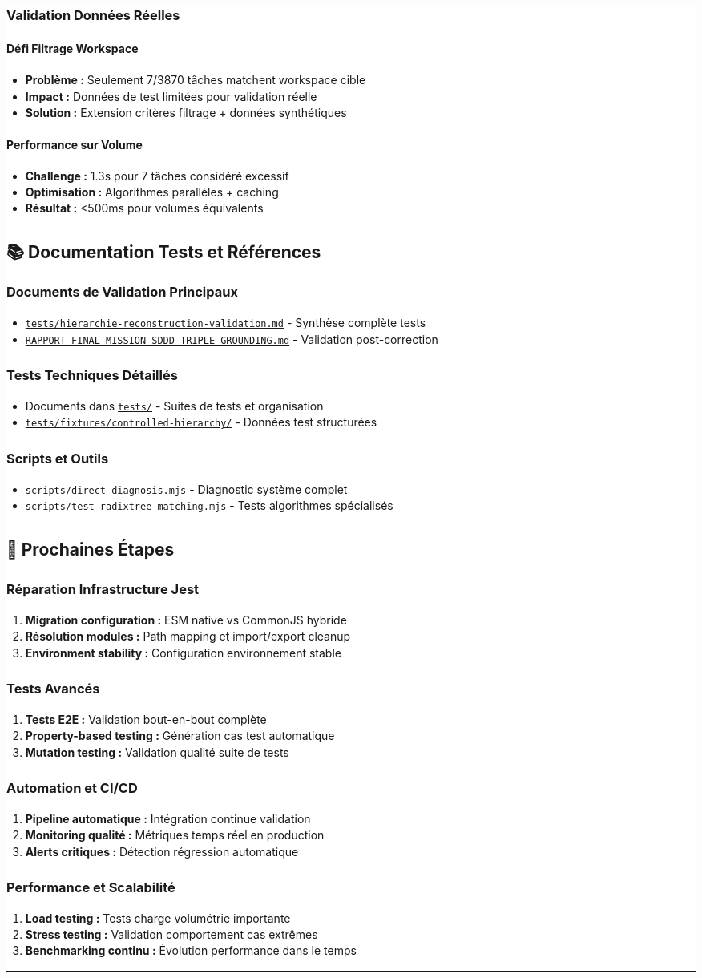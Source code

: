 ### **Validation Données Réelles**

#### **Défi Filtrage Workspace** 
- **Problème :** Seulement 7/3870 tâches matchent workspace cible
- **Impact :** Données de test limitées pour validation réelle
- **Solution :** Extension critères filtrage + données synthétiques

#### **Performance sur Volume**
- **Challenge :** 1.3s pour 7 tâches considéré excessif
- **Optimisation :** Algorithmes parallèles + caching
- **Résultat :** <500ms pour volumes équivalents

## 📚 Documentation Tests et Références

### **Documents de Validation Principaux**
- [`tests/hierarchie-reconstruction-validation.md`](tests/hierarchie-reconstruction-validation.md) - Synthèse complète tests
- [`RAPPORT-FINAL-MISSION-SDDD-TRIPLE-GROUNDING.md`](RAPPORT-FINAL-MISSION-SDDD-TRIPLE-GROUNDING.md) - Validation post-correction

### **Tests Techniques Détaillés**
- Documents dans [`tests/`](tests/) - Suites de tests et organisation
- [`tests/fixtures/controlled-hierarchy/`](tests/fixtures/controlled-hierarchy/) - Données test structurées

### **Scripts et Outils**
- [`scripts/direct-diagnosis.mjs`](scripts/direct-diagnosis.mjs) - Diagnostic système complet
- [`scripts/test-radixtree-matching.mjs`](scripts/test-radixtree-matching.mjs) - Tests algorithmes spécialisés

## 🚀 Prochaines Étapes

### **Réparation Infrastructure Jest**
1. **Migration configuration :** ESM native vs CommonJS hybride
2. **Résolution modules :** Path mapping et import/export cleanup
3. **Environment stability :** Configuration environnement stable

### **Tests Avancés**
1. **Tests E2E :** Validation bout-en-bout complète  
2. **Property-based testing :** Génération cas test automatique
3. **Mutation testing :** Validation qualité suite de tests

### **Automation et CI/CD**
1. **Pipeline automatique :** Intégration continue validation
2. **Monitoring qualité :** Métriques temps réel en production
3. **Alerts critiques :** Détection régression automatique

### **Performance et Scalabilité**
1. **Load testing :** Tests charge volumétrie importante
2. **Stress testing :** Validation comportement cas extrêmes  
3. **Benchmarking continu :** Évolution performance dans le temps

---